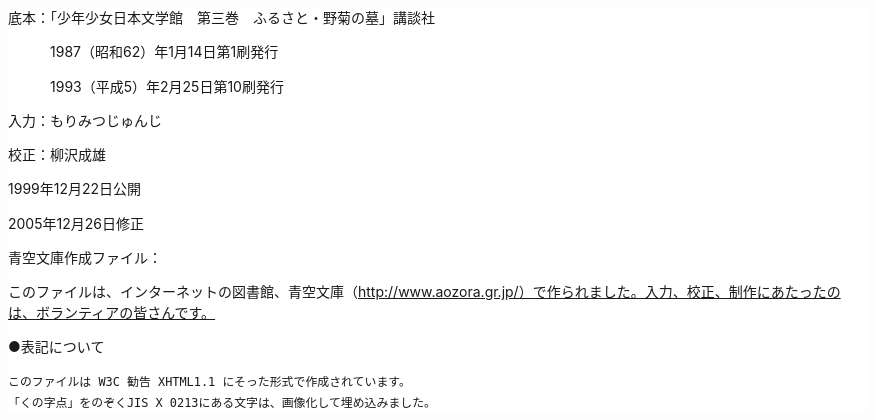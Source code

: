 









底本：「少年少女日本文学館　第三巻　ふるさと・野菊の墓」講談社


　　　1987（昭和62）年1月14日第1刷発行

　　　1993（平成5）年2月25日第10刷発行

入力：もりみつじゅんじ

校正：柳沢成雄

1999年12月22日公開

2005年12月26日修正

青空文庫作成ファイル：

このファイルは、インターネットの図書館、青空文庫（http://www.aozora.gr.jp/）で作られました。入力、校正、制作にあたったのは、ボランティアの皆さんです。









●表記について


	このファイルは W3C 勧告 XHTML1.1 にそった形式で作成されています。
	「くの字点」をのぞくJIS X 0213にある文字は、画像化して埋め込みました。